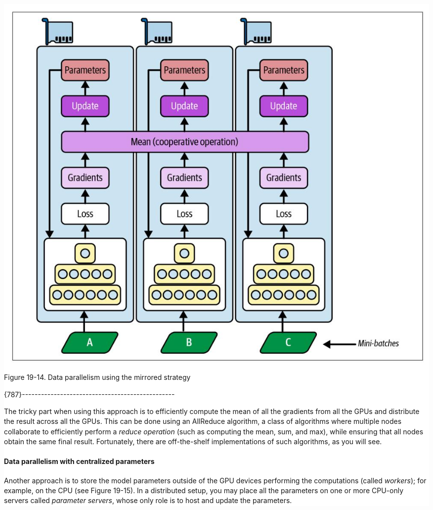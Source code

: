 ![](img/_page_786_Figure_4.jpeg)

Figure 19-14. Data parallelism using the mirrored strategy

{787}------------------------------------------------

The tricky part when using this approach is to efficiently compute the mean of all the gradients from all the GPUs and distribute the result across all the GPUs. This can be done using an AllReduce algorithm, a class of algorithms where multiple nodes collaborate to efficiently perform a *reduce operation* (such as computing the mean, sum, and max), while ensuring that all nodes obtain the same final result. Fortunately, there are off-the-shelf implementations of such algorithms, as you will see.

#### Data parallelism with centralized parameters

Another approach is to store the model parameters outside of the GPU devices performing the computations (called *workers*); for example, on the CPU (see Figure 19-15). In a distributed setup, you may place all the parameters on one or more CPU-only servers called *parameter servers*, whose only role is to host and update the parameters.
